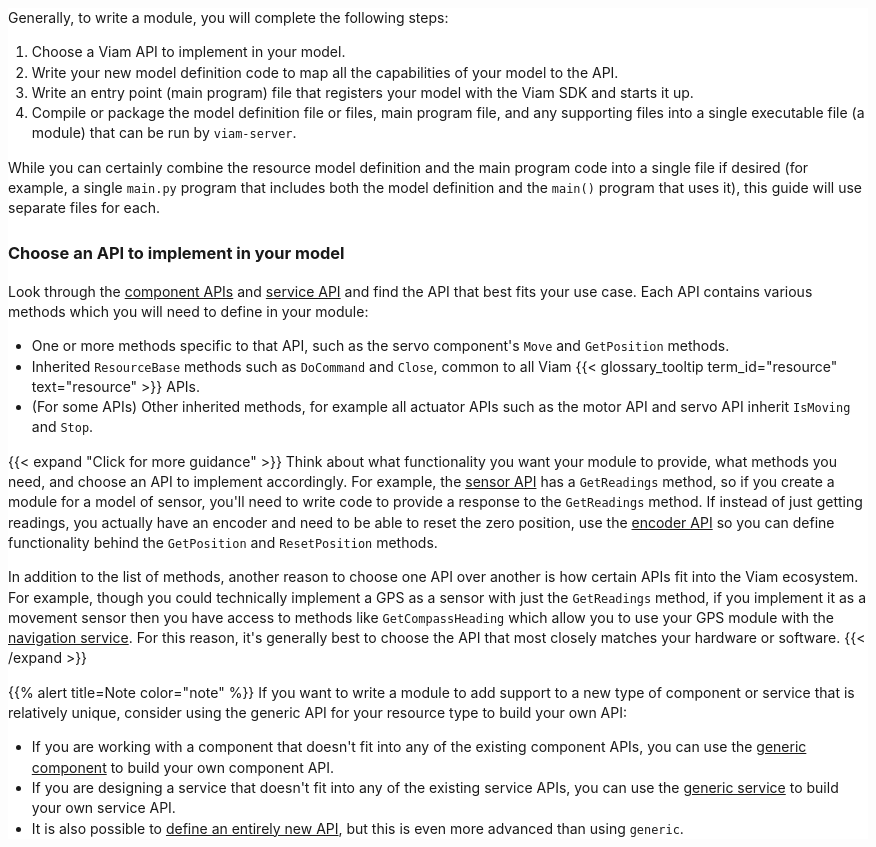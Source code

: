 Generally, to write a module, you will complete the following steps:

1. Choose a Viam API to implement in your model.
1. Write your new model definition code to map all the capabilities of your model to the API.
1. Write an entry point (main program) file that registers your model with the Viam SDK and starts it up.
1. Compile or package the model definition file or files, main program file, and any supporting files into a single executable file (a module) that can be run by `viam-server`.

While you can certainly combine the resource model definition and the main program code into a single file if desired (for example, a single `main.py` program that includes both the model definition and the `main()` program that uses it), this guide will use separate files for each.

### Choose an API to implement in your model

Look through the [component APIs](/dev/reference/apis/#component-apis) and [service API](/dev/reference/apis/#service-apis) and find the API that best fits your use case.
Each API contains various methods which you will need to define in your module:

- One or more methods specific to that API, such as the servo component's `Move` and `GetPosition` methods.
- Inherited `ResourceBase` methods such as `DoCommand` and `Close`, common to all Viam {{< glossary_tooltip term_id="resource" text="resource" >}} APIs.
- (For some APIs) Other inherited methods, for example all actuator APIs such as the motor API and servo API inherit `IsMoving` and `Stop`.

{{< expand "Click for more guidance" >}}
Think about what functionality you want your module to provide, what methods you need, and choose an API to implement accordingly.
For example, the [sensor API](/dev/reference/apis/components/sensor/) has a `GetReadings` method, so if you create a module for a model of sensor, you'll need to write code to provide a response to the `GetReadings` method.
If instead of just getting readings, you actually have an encoder and need to be able to reset the zero position, use the [encoder API](/dev/reference/apis/components/encoder/) so you can define functionality behind the `GetPosition` and `ResetPosition` methods.

In addition to the list of methods, another reason to choose one API over another is how certain APIs fit into the Viam ecosystem.
For example, though you could technically implement a GPS as a sensor with just the `GetReadings` method, if you implement it as a movement sensor then you have access to methods like `GetCompassHeading` which allow you to use your GPS module with the [navigation service](/operate/reference/services/navigation/).
For this reason, it's generally best to choose the API that most closely matches your hardware or software.
{{< /expand >}}

{{% alert title=Note color="note" %}}
If you want to write a module to add support to a new type of component or service that is relatively unique, consider using the generic API for your resource type to build your own API:

- If you are working with a component that doesn't fit into any of the existing component APIs, you can use the [generic component](/operate/reference/components/generic/) to build your own component API.
- If you are designing a service that doesn't fit into any of the existing service APIs, you can use the [generic service](/operate/reference/components/generic/) to build your own service API.
- It is also possible to [define an entirely new API](/operate/reference/advanced-modules/create-subtype/), but this is even more advanced than using `generic`.
